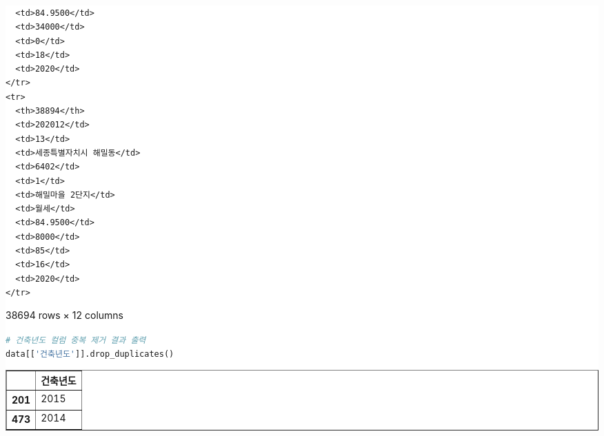       <td>84.9500</td>
      <td>34000</td>
      <td>0</td>
      <td>18</td>
      <td>2020</td>
    </tr>
    <tr>
      <th>38894</th>
      <td>202012</td>
      <td>13</td>
      <td>세종특별자치시 해밀동</td>
      <td>6402</td>
      <td>1</td>
      <td>해밀마을 2단지</td>
      <td>월세</td>
      <td>84.9500</td>
      <td>8000</td>
      <td>85</td>
      <td>16</td>
      <td>2020</td>
    </tr>
  </tbody>
</table>
<p>38694 rows × 12 columns</p>
</div>




```python
# 건축년도 컬럼 중복 제거 결과 출력 
data[['건축년도']].drop_duplicates()
```




<div>
<style scoped>
    .dataframe tbody tr th:only-of-type {
        vertical-align: middle;
    }

    .dataframe tbody tr th {
        vertical-align: top;
    }

    .dataframe thead th {
        text-align: right;
    }
</style>
<table border="1" class="dataframe">
  <thead>
    <tr style="text-align: right;">
      <th></th>
      <th>건축년도</th>
    </tr>
  </thead>
  <tbody>
    <tr>
      <th>201</th>
      <td>2015</td>
    </tr>
    <tr>
      <th>473</th>
      <td>2014</td>
    </tr>
    <tr>